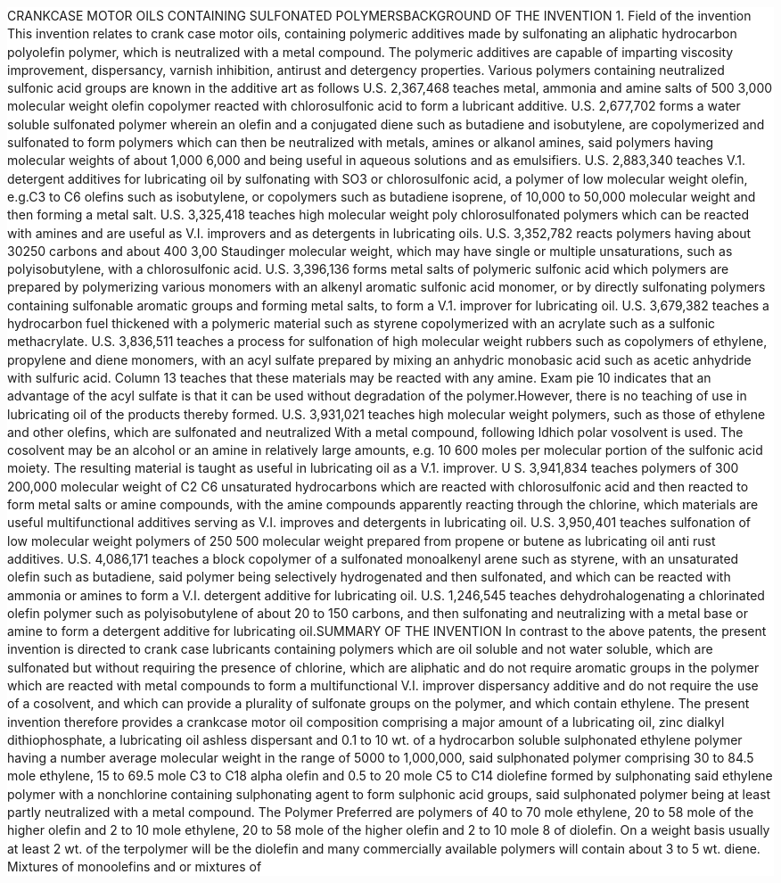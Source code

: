 CRANKCASE MOTOR OILS CONTAINING SULFONATED POLYMERSBACKGROUND OF THE INVENTION 1. Field of the invention This invention relates to crank case motor oils, containing polymeric additives made by sulfonating an aliphatic hydrocarbon polyolefin polymer, which is neutralized with a metal compound. The polymeric additives are capable of imparting viscosity improvement, dispersancy, varnish inhibition, antirust and detergency properties. Various polymers containing neutralized sulfonic acid groups are known in the additive art as follows U.S. 2,367,468 teaches metal, ammonia and amine salts of 500 3,000 molecular weight olefin copolymer reacted with chlorosulfonic acid to form a lubricant additive. U.S. 2,677,702 forms a water soluble sulfonated polymer wherein an olefin and a conjugated diene such as butadiene and isobutylene, are copolymerized and sulfonated to form polymers which can then be neutralized with metals, amines or alkanol amines, said polymers having molecular weights of about 1,000 6,000 and being useful in aqueous solutions and as emulsifiers. U.S. 2,883,340 teaches V.1. detergent additives for lubricating oil by sulfonating with SO3 or chlorosulfonic acid, a polymer of low molecular weight olefin, e.g.C3 to C6 olefins such as isobutylene, or copolymers such as butadiene isoprene, of 10,000 to 50,000 molecular weight and then forming a metal salt. U.S. 3,325,418 teaches high molecular weight poly chlorosulfonated polymers which can be reacted with amines and are useful as V.I. improvers and as detergents in lubricating oils. U.S. 3,352,782 reacts polymers having about 30250 carbons and about 400 3,00 Staudinger molecular weight, which may have single or multiple unsaturations, such as polyisobutylene, with a chlorosulfonic acid. U.S. 3,396,136 forms metal salts of polymeric sulfonic acid which polymers are prepared by polymerizing various monomers with an alkenyl aromatic sulfonic acid monomer, or by directly sulfonating polymers containing sulfonable aromatic groups and forming metal salts, to form a V.1. improver for lubricating oil. U.S. 3,679,382 teaches a hydrocarbon fuel thickened with a polymeric material such as styrene copolymerized with an acrylate such as a sulfonic methacrylate. U.S. 3,836,511 teaches a process for sulfonation of high molecular weight rubbers such as copolymers of ethylene, propylene and diene monomers, with an acyl sulfate prepared by mixing an anhydric monobasic acid such as acetic anhydride with sulfuric acid. Column 13 teaches that these materials may be reacted with any amine. Exam pie 10 indicates that an advantage of the acyl sulfate is that it can be used without degradation of the polymer.However, there is no teaching of use in lubricating oil of the products thereby formed. U.S. 3,931,021 teaches high molecular weight polymers, such as those of ethylene and other olefins, which are sulfonated and neutralized With a metal compound, following ldhich polar vosolvent is used. The cosolvent may be an alcohol or an amine in relatively large amounts, e.g. 10 600 moles per molecular portion of the sulfonic acid moiety. The resulting material is taught as useful in lubricating oil as a V.1. improver. U S. 3,941,834 teaches polymers of 300 200,000 molecular weight of C2 C6 unsaturated hydrocarbons which are reacted with chlorosulfonic acid and then reacted to form metal salts or amine compounds, with the amine compounds apparently reacting through the chlorine, which materials are useful multifunctional additives serving as V.I. improves and detergents in lubricating oil. U.S. 3,950,401 teaches sulfonation of low molecular weight polymers of 250 500 molecular weight prepared from propene or butene as lubricating oil anti rust additives. U.S. 4,086,171 teaches a block copolymer of a sulfonated monoalkenyl arene such as styrene, with an unsaturated olefin such as butadiene, said polymer being selectively hydrogenated and then sulfonated, and which can be reacted with ammonia or amines to form a V.I. detergent additive for lubricating oil. U.S. 1,246,545 teaches dehydrohalogenating a chlorinated olefin polymer such as polyisobutylene of about 20 to 150 carbons, and then sulfonating and neutralizing with a metal base or amine to form a detergent additive for lubricating oil.SUMMARY OF THE INVENTION In contrast to the above patents, the present invention is directed to crank case lubricants containing polymers which are oil soluble and not water soluble, which are sulfonated but without requiring the presence of chlorine, which are aliphatic and do not require aromatic groups in the polymer which are reacted with metal compounds to form a multifunctional V.I. improver dispersancy additive and do not require the use of a cosolvent, and which can provide a plurality of sulfonate groups on the polymer, and which contain ethylene. The present invention therefore provides a crankcase motor oil composition comprising a major amount of a lubricating oil, zinc dialkyl dithiophosphate, a lubricating oil ashless dispersant and 0.1 to 10 wt. of a hydrocarbon soluble sulphonated ethylene polymer having a number average molecular weight in the range of 5000 to 1,000,000, said sulphonated polymer comprising 30 to 84.5 mole ethylene, 15 to 69.5 mole C3 to C18 alpha olefin and 0.5 to 20 mole C5 to C14 diolefine formed by sulphonating said ethylene polymer with a nonchlorine containing sulphonating agent to form sulphonic acid groups, said sulphonated polymer being at least partly neutralized with a metal compound. The Polymer Preferred are polymers of 40 to 70 mole ethylene, 20 to 58 mole of the higher olefin and 2 to 10 mole ethylene, 20 to 58 mole of the higher olefin and 2 to 10 mole 8 of diolefin. On a weight basis usually at least 2 wt. of the terpolymer will be the diolefin and many commercially available polymers will contain about 3 to 5 wt. diene. Mixtures of monoolefins and or mixtures of